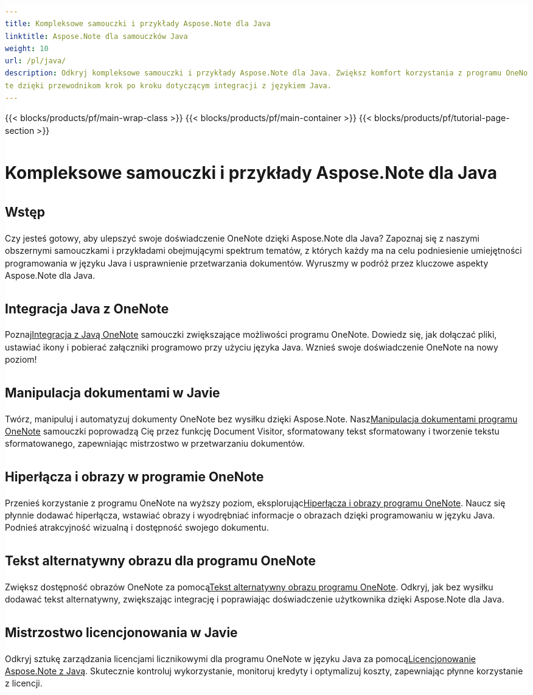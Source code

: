 ```yaml
---
title: Kompleksowe samouczki i przykłady Aspose.Note dla Java
linktitle: Aspose.Note dla samouczków Java
weight: 10
url: /pl/java/
description: Odkryj kompleksowe samouczki i przykłady Aspose.Note dla Java. Zwiększ komfort korzystania z programu OneNote dzięki przewodnikom krok po kroku dotyczącym integracji z językiem Java.
---
```


{{< blocks/products/pf/main-wrap-class >}}
{{< blocks/products/pf/main-container >}}
{{< blocks/products/pf/tutorial-page-section >}}

# Kompleksowe samouczki i przykłady Aspose.Note dla Java


## Wstęp

Czy jesteś gotowy, aby ulepszyć swoje doświadczenie OneNote dzięki Aspose.Note dla Java? Zapoznaj się z naszymi obszernymi samouczkami i przykładami obejmującymi spektrum tematów, z których każdy ma na celu podniesienie umiejętności programowania w języku Java i usprawnienie przetwarzania dokumentów. Wyruszmy w podróż przez kluczowe aspekty Aspose.Note dla Java.

## Integracja Java z OneNote
 Poznaj[Integracja z Javą OneNote](./onenote-java-integration/) samouczki zwiększające możliwości programu OneNote. Dowiedz się, jak dołączać pliki, ustawiać ikony i pobierać załączniki programowo przy użyciu języka Java. Wznieś swoje doświadczenie OneNote na nowy poziom!

## Manipulacja dokumentami w Javie
 Twórz, manipuluj i automatyzuj dokumenty OneNote bez wysiłku dzięki Aspose.Note. Nasz[Manipulacja dokumentami programu OneNote](./onenote-document-manipulation/) samouczki poprowadzą Cię przez funkcję Document Visitor, sformatowany tekst sformatowany i tworzenie tekstu sformatowanego, zapewniając mistrzostwo w przetwarzaniu dokumentów.

## Hiperłącza i obrazy w programie OneNote
 Przenieś korzystanie z programu OneNote na wyższy poziom, eksplorując[Hiperłącza i obrazy programu OneNote](./onenote-hyperlinks-images/). Naucz się płynnie dodawać hiperłącza, wstawiać obrazy i wyodrębniać informacje o obrazach dzięki programowaniu w języku Java. Podnieś atrakcyjność wizualną i dostępność swojego dokumentu.

## Tekst alternatywny obrazu dla programu OneNote
 Zwiększ dostępność obrazów OneNote za pomocą[Tekst alternatywny obrazu programu OneNote](./onenote-image-alternative-text/). Odkryj, jak bez wysiłku dodawać tekst alternatywny, zwiększając integrację i poprawiając doświadczenie użytkownika dzięki Aspose.Note dla Java.

## Mistrzostwo licencjonowania w Javie
 Odkryj sztukę zarządzania licencjami licznikowymi dla programu OneNote w języku Java za pomocą[Licencjonowanie Aspose.Note z Javą](./licensing-java/). Skutecznie kontroluj wykorzystanie, monitoruj kredyty i optymalizuj koszty, zapewniając płynne korzystanie z licencji.
